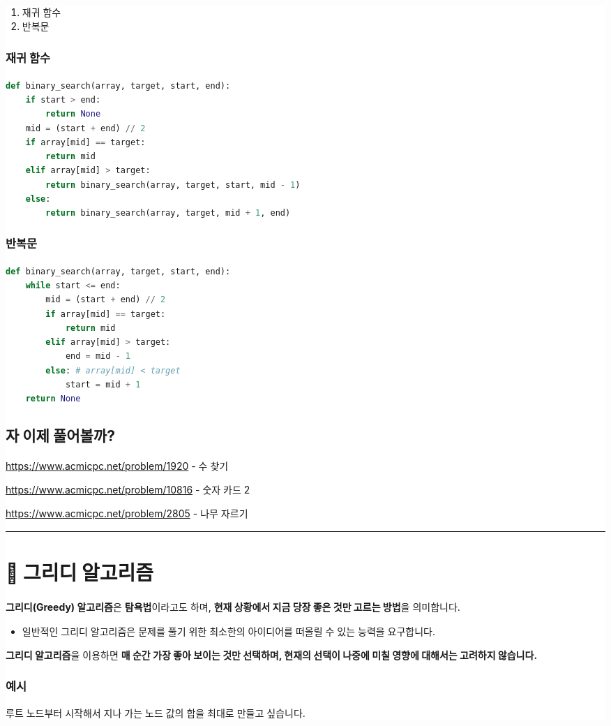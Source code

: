 1. 재귀 함수
2. 반복문

### 재귀 함수

```python
def binary_search(array, target, start, end):
	if start > end:
		return None
	mid = (start + end) // 2
	if array[mid] == target:
		return mid
	elif array[mid] > target:
		return binary_search(array, target, start, mid - 1)
	else:
		return binary_search(array, target, mid + 1, end)
```

### **반복문**

```python
def binary_search(array, target, start, end):
    while start <= end:
        mid = (start + end) // 2
        if array[mid] == target:
            return mid
        elif array[mid] > target:
            end = mid - 1
        else: # array[mid] < target
            start = mid + 1
    return None
```

## 자 이제 풀어볼까?

https://www.acmicpc.net/problem/1920 - 수 찾기

https://www.acmicpc.net/problem/10816 - 숫자 카드 2

https://www.acmicpc.net/problem/2805 - 나무 자르기

---

# 🤑 그리디 알고리즘

**그리디(Greedy) 알고리즘**은 **탐욕법**이라고도 하며, **현재 상황에서 지금 당장 좋은 것만 고르는 방법**을 의미합니다.

- 일반적인 그리디 알고리즘은 문제를 풀기 위한 최소한의 아이디어를 떠올릴 수 있는 능력을 요구합니다.

**그리디 알고리즘**을 이용하면 **매 순간 가장 좋아 보이는 것만 선택하며, 현재의 선택이 나중에 미칠 영향에 대해서는 고려하지 않습니다.**

### 예시

루트 노드부터 시작해서 지나 가는 노드 값의 합을 최대로 만들고 싶습니다.
